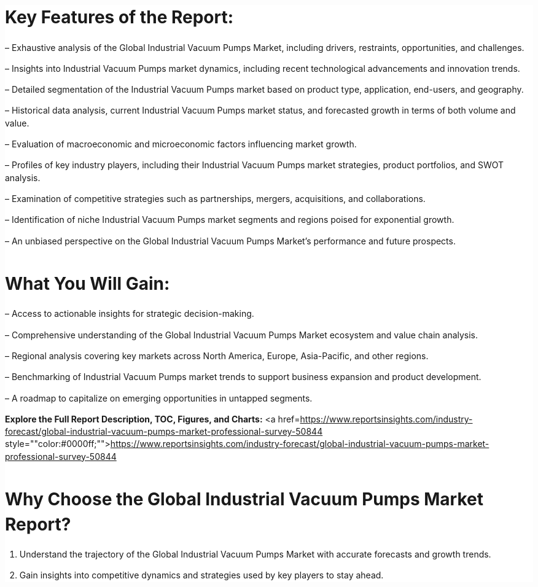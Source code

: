 # <strong>Key Features of the Report:</strong>

– Exhaustive analysis of the Global Industrial Vacuum Pumps Market, including drivers, restraints, opportunities, and challenges.

– Insights into Industrial Vacuum Pumps market dynamics, including recent technological advancements and innovation trends.

– Detailed segmentation of the Industrial Vacuum Pumps market based on product type, application, end-users, and geography.

– Historical data analysis, current Industrial Vacuum Pumps market status, and forecasted growth in terms of both volume and value.

– Evaluation of macroeconomic and microeconomic factors influencing market growth.

– Profiles of key industry players, including their Industrial Vacuum Pumps market strategies, product portfolios, and SWOT analysis.

– Examination of competitive strategies such as partnerships, mergers, acquisitions, and collaborations.

– Identification of niche Industrial Vacuum Pumps market segments and regions poised for exponential growth.

– An unbiased perspective on the Global Industrial Vacuum Pumps Market’s performance and future prospects.

# <strong>What You Will Gain:</strong>

– Access to actionable insights for strategic decision-making.

– Comprehensive understanding of the Global Industrial Vacuum Pumps Market ecosystem and value chain analysis.

– Regional analysis covering key markets across North America, Europe, Asia-Pacific, and other regions.

– Benchmarking of Industrial Vacuum Pumps market trends to support business expansion and product development.

– A roadmap to capitalize on emerging opportunities in untapped segments.

<strong>Explore the Full Report Description, TOC, Figures, and Charts:</strong>
<a href=https://www.reportsinsights.com/industry-forecast/global-industrial-vacuum-pumps-market-professional-survey-50844 style=""color:#0000ff;"">https://www.reportsinsights.com/industry-forecast/global-industrial-vacuum-pumps-market-professional-survey-50844</a>

# <strong>Why Choose the Global Industrial Vacuum Pumps Market Report?</strong>

1. Understand the trajectory of the Global Industrial Vacuum Pumps Market with accurate forecasts and growth trends.

2. Gain insights into competitive dynamics and strategies used by key players to stay ahead.
